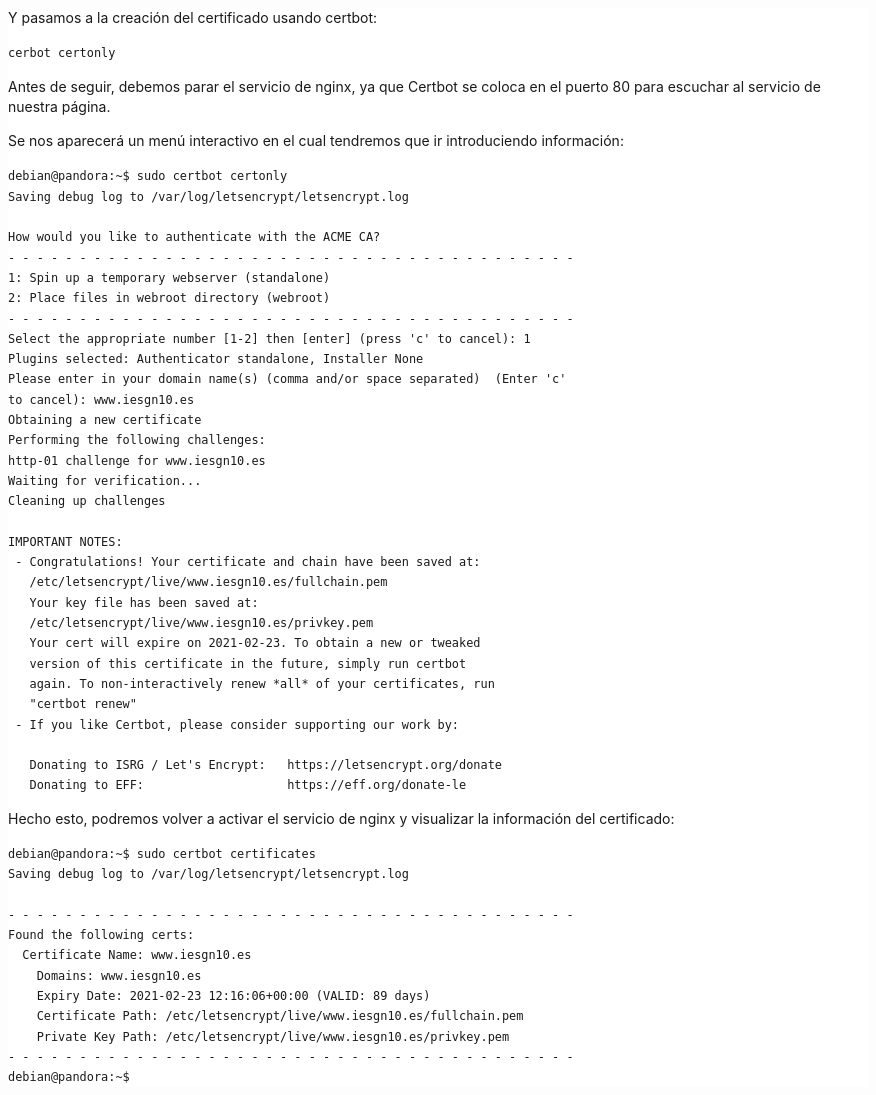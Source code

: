 Y pasamos a la creación del certificado usando certbot:

```
cerbot certonly
```

Antes de seguir, debemos parar el servicio de nginx, ya que Certbot se coloca en el puerto 80 para
escuchar al servicio de nuestra página.

Se nos aparecerá un menú interactivo en el cual tendremos que ir introduciendo información:

```
debian@pandora:~$ sudo certbot certonly
Saving debug log to /var/log/letsencrypt/letsencrypt.log

How would you like to authenticate with the ACME CA?
- - - - - - - - - - - - - - - - - - - - - - - - - - - - - - - - - - - - - - - -
1: Spin up a temporary webserver (standalone)
2: Place files in webroot directory (webroot)
- - - - - - - - - - - - - - - - - - - - - - - - - - - - - - - - - - - - - - - -
Select the appropriate number [1-2] then [enter] (press 'c' to cancel): 1
Plugins selected: Authenticator standalone, Installer None
Please enter in your domain name(s) (comma and/or space separated)  (Enter 'c'
to cancel): www.iesgn10.es
Obtaining a new certificate
Performing the following challenges:
http-01 challenge for www.iesgn10.es
Waiting for verification...
Cleaning up challenges

IMPORTANT NOTES:
 - Congratulations! Your certificate and chain have been saved at:
   /etc/letsencrypt/live/www.iesgn10.es/fullchain.pem
   Your key file has been saved at:
   /etc/letsencrypt/live/www.iesgn10.es/privkey.pem
   Your cert will expire on 2021-02-23. To obtain a new or tweaked
   version of this certificate in the future, simply run certbot
   again. To non-interactively renew *all* of your certificates, run
   "certbot renew"
 - If you like Certbot, please consider supporting our work by:

   Donating to ISRG / Let's Encrypt:   https://letsencrypt.org/donate
   Donating to EFF:                    https://eff.org/donate-le
```

Hecho esto, podremos volver a activar el servicio de nginx y visualizar la información del certificado:

```
debian@pandora:~$ sudo certbot certificates
Saving debug log to /var/log/letsencrypt/letsencrypt.log

- - - - - - - - - - - - - - - - - - - - - - - - - - - - - - - - - - - - - - - -
Found the following certs:
  Certificate Name: www.iesgn10.es
    Domains: www.iesgn10.es
    Expiry Date: 2021-02-23 12:16:06+00:00 (VALID: 89 days)
    Certificate Path: /etc/letsencrypt/live/www.iesgn10.es/fullchain.pem
    Private Key Path: /etc/letsencrypt/live/www.iesgn10.es/privkey.pem
- - - - - - - - - - - - - - - - - - - - - - - - - - - - - - - - - - - - - - - -
debian@pandora:~$
```

